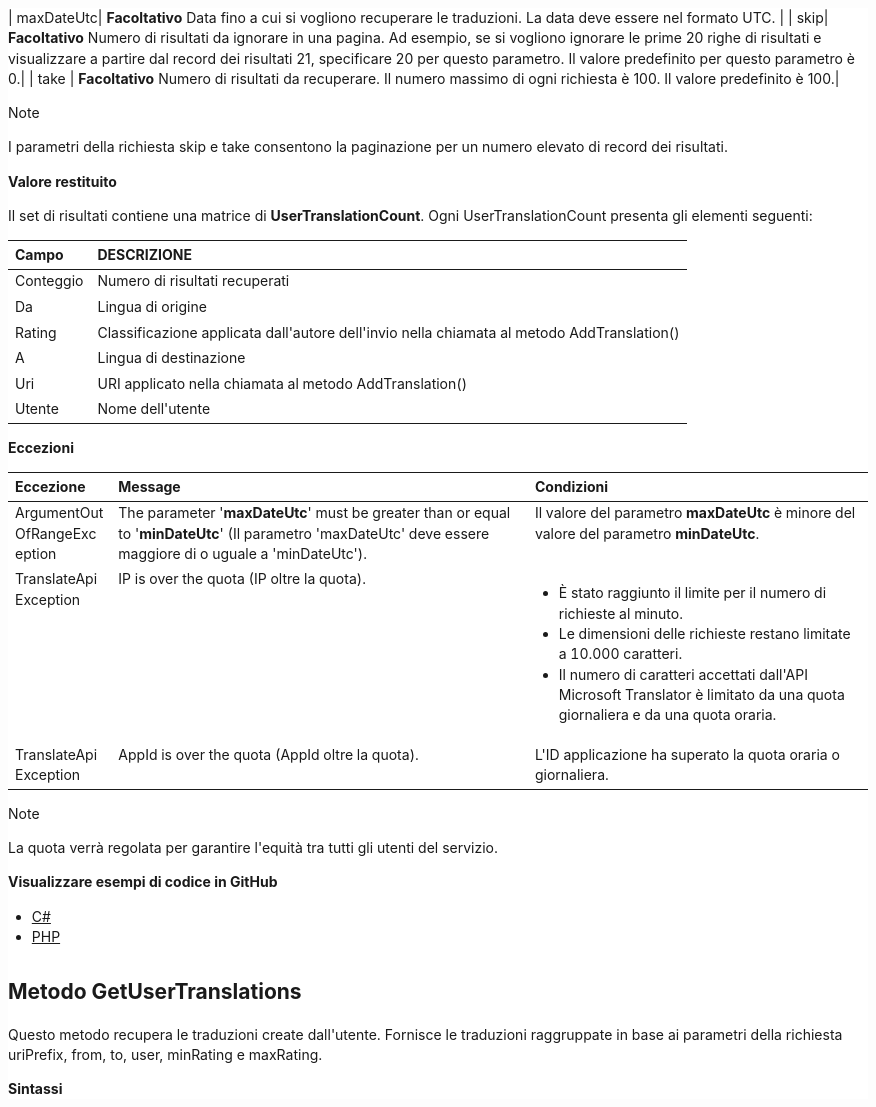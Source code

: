 | maxDateUtc| **Facoltativo** Data fino a cui si vogliono recuperare le traduzioni. La data deve essere nel formato UTC. |
| skip| **Facoltativo** Numero di risultati da ignorare in una pagina. Ad esempio, se si vogliono ignorare le prime 20 righe di risultati e visualizzare a partire dal record dei risultati 21, specificare 20 per questo parametro. Il valore predefinito per questo parametro è 0.|
| take | **Facoltativo** Numero di risultati da recuperare. Il numero massimo di ogni richiesta è 100. Il valore predefinito è 100.|

> [!NOTE]
> I parametri della richiesta skip e take consentono la paginazione per un numero elevato di record dei risultati.

**Valore restituito**

Il set di risultati contiene una matrice di **UserTranslationCount**. Ogni UserTranslationCount presenta gli elementi seguenti:

| Campo | DESCRIZIONE |
|:---|:---|
| Conteggio| Numero di risultati recuperati|
| Da | Lingua di origine|
| Rating| Classificazione applicata dall'autore dell'invio nella chiamata al metodo AddTranslation()|
| A| Lingua di destinazione|
| Uri| URI applicato nella chiamata al metodo AddTranslation()|
| Utente| Nome dell'utente|

**Eccezioni**

| Eccezione | Message | Condizioni |
|:---|:---|:---|
| ArgumentOutOfRangeException | The parameter '**maxDateUtc**' must be greater than or equal to '**minDateUtc**' (Il parametro 'maxDateUtc' deve essere maggiore di o uguale a 'minDateUtc').| Il valore del parametro **maxDateUtc** è minore del valore del parametro **minDateUtc**.|
| TranslateApiException | IP is over the quota (IP oltre la quota).| <ul><li>È stato raggiunto il limite per il numero di richieste al minuto.</li><li>Le dimensioni delle richieste restano limitate a 10.000 caratteri.</li><li>Il numero di caratteri accettati dall'API Microsoft Translator è limitato da una quota giornaliera e da una quota oraria.</li></ul>|
| TranslateApiException | AppId is over the quota (AppId oltre la quota).| L'ID applicazione ha superato la quota oraria o giornaliera.|

> [!NOTE]
> La quota verrà regolata per garantire l'equità tra tutti gli utenti del servizio.

**Visualizzare esempi di codice in GitHub**
* [C#](https://github.com/MicrosoftTranslator/Documentation-Code-TextAPI/blob/master/ctf/ctf-getusertranslationcounts-example-csharp.md)
* [PHP](https://github.com/MicrosoftTranslator/Documentation-Code-TextAPI/blob/master/ctf/ctf-getusertranslationcounts-example-php.md)

## <a name="getusertranslations-method"></a>Metodo GetUserTranslations

Questo metodo recupera le traduzioni create dall'utente. Fornisce le traduzioni raggruppate in base ai parametri della richiesta uriPrefix, from, to, user, minRating e maxRating.

**Sintassi**
